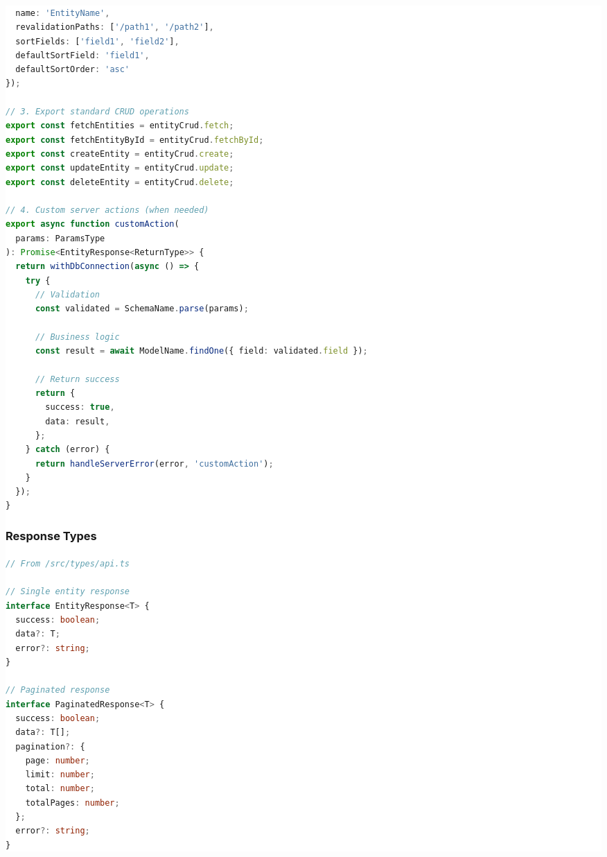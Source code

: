 ```typescript
  name: 'EntityName',
  revalidationPaths: ['/path1', '/path2'],
  sortFields: ['field1', 'field2'],
  defaultSortField: 'field1',
  defaultSortOrder: 'asc'
});

// 3. Export standard CRUD operations
export const fetchEntities = entityCrud.fetch;
export const fetchEntityById = entityCrud.fetchById;
export const createEntity = entityCrud.create;
export const updateEntity = entityCrud.update;
export const deleteEntity = entityCrud.delete;

// 4. Custom server actions (when needed)
export async function customAction(
  params: ParamsType
): Promise<EntityResponse<ReturnType>> {
  return withDbConnection(async () => {
    try {
      // Validation
      const validated = SchemaName.parse(params);

      // Business logic
      const result = await ModelName.findOne({ field: validated.field });

      // Return success
      return {
        success: true,
        data: result,
      };
    } catch (error) {
      return handleServerError(error, 'customAction');
    }
  });
}
```

### Response Types

```typescript
// From /src/types/api.ts

// Single entity response
interface EntityResponse<T> {
  success: boolean;
  data?: T;
  error?: string;
}

// Paginated response
interface PaginatedResponse<T> {
  success: boolean;
  data?: T[];
  pagination?: {
    page: number;
    limit: number;
    total: number;
    totalPages: number;
  };
  error?: string;
}

```